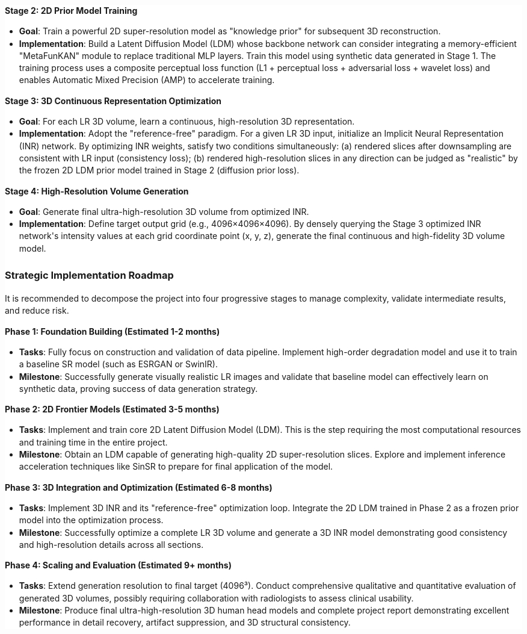 **Stage 2: 2D Prior Model Training**
- **Goal**: Train a powerful 2D super-resolution model as "knowledge prior" for subsequent 3D reconstruction.
- **Implementation**: Build a Latent Diffusion Model (LDM) whose backbone network can consider integrating a memory-efficient "MetaFunKAN" module to replace traditional MLP layers. Train this model using synthetic data generated in Stage 1. The training process uses a composite perceptual loss function (L1 + perceptual loss + adversarial loss + wavelet loss) and enables Automatic Mixed Precision (AMP) to accelerate training.

**Stage 3: 3D Continuous Representation Optimization**
- **Goal**: For each LR 3D volume, learn a continuous, high-resolution 3D representation.
- **Implementation**: Adopt the "reference-free" paradigm. For a given LR 3D input, initialize an Implicit Neural Representation (INR) network. By optimizing INR weights, satisfy two conditions simultaneously: (a) rendered slices after downsampling are consistent with LR input (consistency loss); (b) rendered high-resolution slices in any direction can be judged as "realistic" by the frozen 2D LDM prior model trained in Stage 2 (diffusion prior loss).

**Stage 4: High-Resolution Volume Generation**
- **Goal**: Generate final ultra-high-resolution 3D volume from optimized INR.
- **Implementation**: Define target output grid (e.g., 4096×4096×4096). By densely querying the Stage 3 optimized INR network's intensity values at each grid coordinate point (x, y, z), generate the final continuous and high-fidelity 3D volume model.

### Strategic Implementation Roadmap

It is recommended to decompose the project into four progressive stages to manage complexity, validate intermediate results, and reduce risk.

**Phase 1: Foundation Building (Estimated 1-2 months)**
- **Tasks**: Fully focus on construction and validation of data pipeline. Implement high-order degradation model and use it to train a baseline SR model (such as ESRGAN or SwinIR).
- **Milestone**: Successfully generate visually realistic LR images and validate that baseline model can effectively learn on synthetic data, proving success of data generation strategy.

**Phase 2: 2D Frontier Models (Estimated 3-5 months)**
- **Tasks**: Implement and train core 2D Latent Diffusion Model (LDM). This is the step requiring the most computational resources and training time in the entire project.
- **Milestone**: Obtain an LDM capable of generating high-quality 2D super-resolution slices. Explore and implement inference acceleration techniques like SinSR to prepare for final application of the model.

**Phase 3: 3D Integration and Optimization (Estimated 6-8 months)**
- **Tasks**: Implement 3D INR and its "reference-free" optimization loop. Integrate the 2D LDM trained in Phase 2 as a frozen prior model into the optimization process.
- **Milestone**: Successfully optimize a complete LR 3D volume and generate a 3D INR model demonstrating good consistency and high-resolution details across all sections.

**Phase 4: Scaling and Evaluation (Estimated 9+ months)**
- **Tasks**: Extend generation resolution to final target (4096³). Conduct comprehensive qualitative and quantitative evaluation of generated 3D volumes, possibly requiring collaboration with radiologists to assess clinical usability.
- **Milestone**: Produce final ultra-high-resolution 3D human head models and complete project report demonstrating excellent performance in detail recovery, artifact suppression, and 3D structural consistency.

